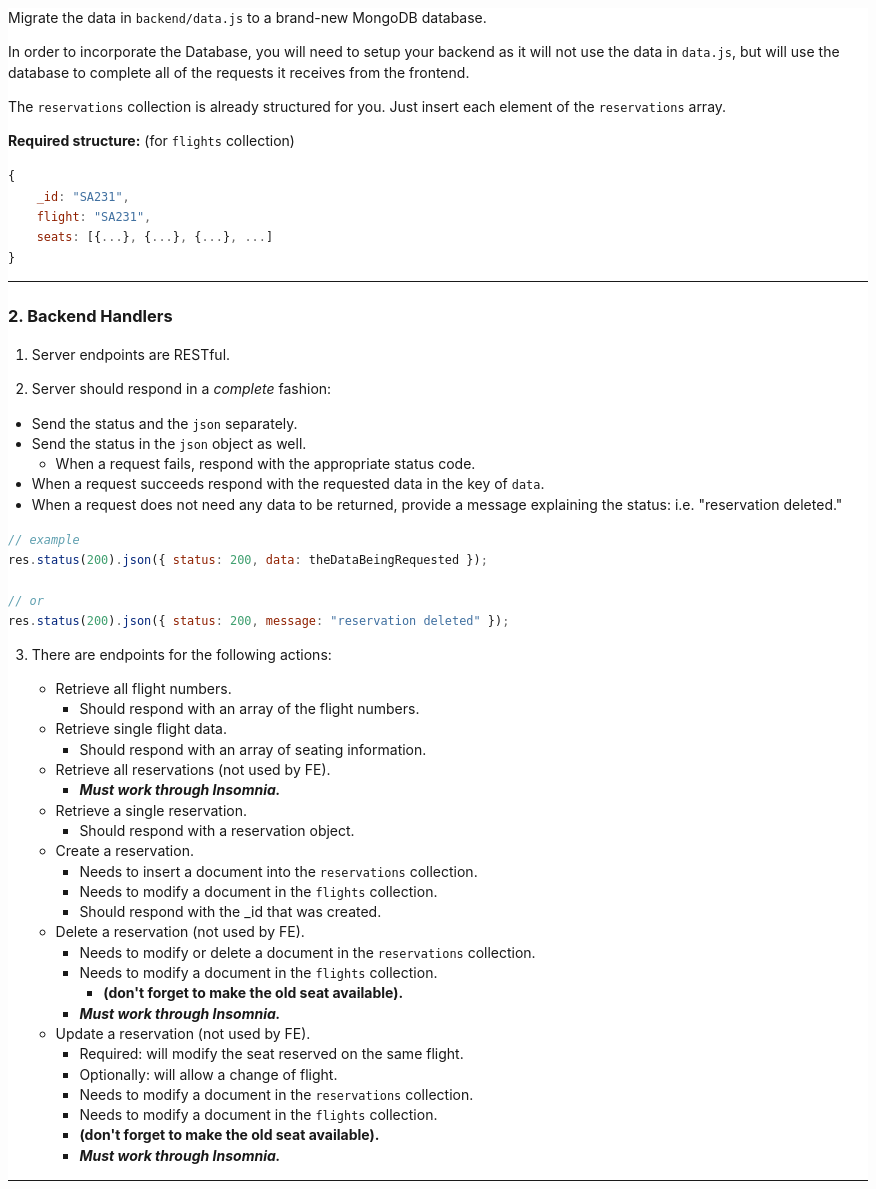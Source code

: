 Migrate the data in `backend/data.js` to a brand-new MongoDB database.

In order to incorporate the Database, you will need to setup your backend as it will not use the data in `data.js`, but will use the database to complete all of the requests it receives from the frontend.

The `reservations` collection is already structured for you. Just insert each element of the `reservations` array.

**Required structure:** (for `flights` collection)

```js
{
    _id: "SA231",
    flight: "SA231",
    seats: [{...}, {...}, {...}, ...]
}
```

---

### 2. Backend Handlers

1. Server endpoints are RESTful.

2. Server should respond in a _complete_ fashion:
  - Send the status and the `json` separately.
  - Send the status in the `json` object as well.
	- When a request fails, respond with the appropriate status code.
  - When a request succeeds respond with the requested data in the key of `data`.
  - When a request does not need any data to be returned, provide a message explaining the status: i.e. "reservation deleted."

```js
// example
res.status(200).json({ status: 200, data: theDataBeingRequested });

// or
res.status(200).json({ status: 200, message: "reservation deleted" });
```

3. There are endpoints for the following actions:

   - Retrieve all flight numbers.
     - Should respond with an array of the flight numbers.
   - Retrieve single flight data.
     - Should respond with an array of seating information.
   - Retrieve all reservations (not used by FE).
     - **_Must work through Insomnia._**
   - Retrieve a single reservation.
     - Should respond with a reservation object.
   - Create a reservation.
     - Needs to insert a document into the `reservations` collection.
     - Needs to modify a document in the `flights` collection.
     - Should respond with the \_id that was created.
   - Delete a reservation (not used by FE).
     - Needs to modify or delete a document in the `reservations` collection.
     - Needs to modify a document in the `flights` collection.
		 - **(don't forget to make the old seat available).**
     - **_Must work through Insomnia._**
   - Update a reservation (not used by FE).
     - Required: will modify the seat reserved on the same flight.
     - Optionally: will allow a change of flight.
     - Needs to modify a document in the `reservations` collection.
     - Needs to modify a document in the `flights` collection.
     - **(don't forget to make the old seat available).**
     - **_Must work through Insomnia._**

---